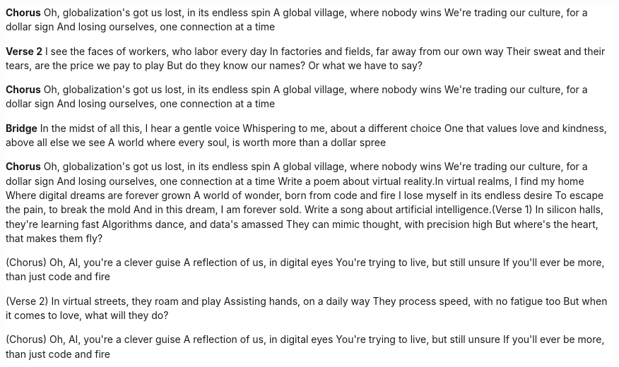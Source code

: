 **Chorus**
Oh, globalization's got us lost, in its endless spin
A global village, where nobody wins
We're trading our culture, for a dollar sign
And losing ourselves, one connection at a time

**Verse 2**
I see the faces of workers, who labor every day
In factories and fields, far away from our own way
Their sweat and their tears, are the price we pay to play
But do they know our names? Or what we have to say?

**Chorus**
Oh, globalization's got us lost, in its endless spin
A global village, where nobody wins
We're trading our culture, for a dollar sign
And losing ourselves, one connection at a time

**Bridge**
In the midst of all this, I hear a gentle voice
Whispering to me, about a different choice
One that values love and kindness, above all else we see
A world where every soul, is worth more than a dollar spree

**Chorus**
Oh, globalization's got us lost, in its endless spin
A global village, where nobody wins
We're trading our culture, for a dollar sign
And losing ourselves, one connection at a time<end>
Write a poem about virtual reality.<start>In virtual realms, I find my home
Where digital dreams are forever grown
A world of wonder, born from code and fire
I lose myself in its endless desire
To escape the pain, to break the mold
And in this dream, I am forever sold.<end>
Write a song about artificial intelligence.<start>(Verse 1)
In silicon halls, they're learning fast
Algorithms dance, and data's amassed
They can mimic thought, with precision high
But where's the heart, that makes them fly?

(Chorus)
Oh, AI, you're a clever guise
A reflection of us, in digital eyes
You're trying to live, but still unsure
If you'll ever be more, than just code and fire

(Verse 2)
In virtual streets, they roam and play
Assisting hands, on a daily way
They process speed, with no fatigue too
But when it comes to love, what will they do?

(Chorus)
Oh, AI, you're a clever guise
A reflection of us, in digital eyes
You're trying to live, but still unsure
If you'll ever be more, than just code and fire
